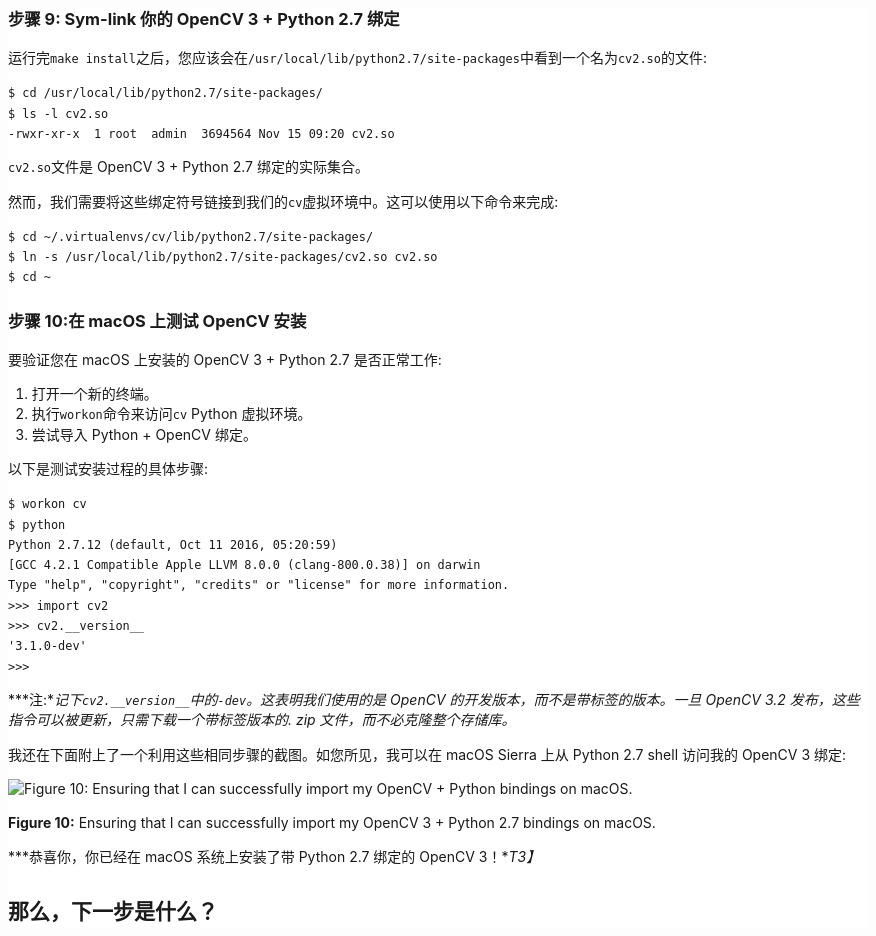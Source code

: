 ### 步骤 9: Sym-link 你的 OpenCV 3 + Python 2.7 绑定

运行完`make install`之后，您应该会在`/usr/local/lib/python2.7/site-packages`中看到一个名为`cv2.so`的文件:

```
$ cd /usr/local/lib/python2.7/site-packages/
$ ls -l cv2.so 
-rwxr-xr-x  1 root  admin  3694564 Nov 15 09:20 cv2.so

```

`cv2.so`文件是 OpenCV 3 + Python 2.7 绑定的实际集合。

然而，我们需要将这些绑定符号链接到我们的`cv`虚拟环境中。这可以使用以下命令来完成:

```
$ cd ~/.virtualenvs/cv/lib/python2.7/site-packages/
$ ln -s /usr/local/lib/python2.7/site-packages/cv2.so cv2.so
$ cd ~

```

### 步骤 10:在 macOS 上测试 OpenCV 安装

要验证您在 macOS 上安装的 OpenCV 3 + Python 2.7 是否正常工作:

1.  打开一个新的终端。
2.  执行`workon`命令来访问`cv` Python 虚拟环境。
3.  尝试导入 Python + OpenCV 绑定。

以下是测试安装过程的具体步骤:

```
$ workon cv
$ python
Python 2.7.12 (default, Oct 11 2016, 05:20:59) 
[GCC 4.2.1 Compatible Apple LLVM 8.0.0 (clang-800.0.38)] on darwin
Type "help", "copyright", "credits" or "license" for more information.
>>> import cv2
>>> cv2.__version__
'3.1.0-dev'
>>>

```

***注:**记下`cv2.__version__`中的`-dev`。这表明我们使用的是 OpenCV 的开发版本，而不是带标签的版本。一旦 OpenCV 3.2 发布，这些指令可以被更新，只需下载一个带标签版本的. zip 文件，而不必克隆整个存储库。*

我还在下面附上了一个利用这些相同步骤的截图。如您所见，我可以在 macOS Sierra 上从 Python 2.7 shell 访问我的 OpenCV 3 绑定:

![Figure 10: Ensuring that I can successfully import my OpenCV + Python bindings on macOS.](../Images/a0c66d4119fe76620a37fc1085d7c5d0.png)

**Figure 10:** Ensuring that I can successfully import my OpenCV 3 + Python 2.7 bindings on macOS.

***恭喜你，你已经在 macOS 系统上安装了带 Python 2.7 绑定的 OpenCV 3！**T3】*

## 那么，下一步是什么？
